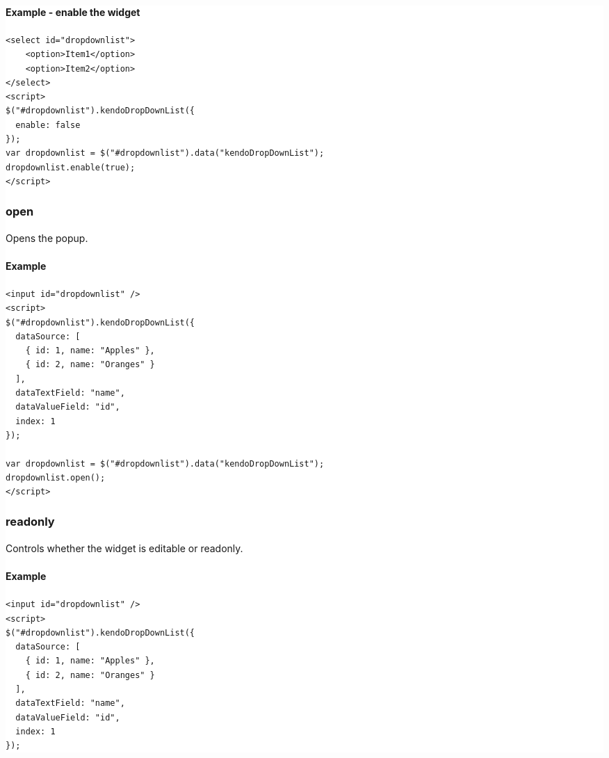 #### Example - enable the widget

    <select id="dropdownlist">
        <option>Item1</option>
        <option>Item2</option>
    </select>
    <script>
    $("#dropdownlist").kendoDropDownList({
      enable: false
    });
    var dropdownlist = $("#dropdownlist").data("kendoDropDownList");
    dropdownlist.enable(true);
    </script>

### open

Opens the popup.

#### Example

    <input id="dropdownlist" />
    <script>
    $("#dropdownlist").kendoDropDownList({
      dataSource: [
        { id: 1, name: "Apples" },
        { id: 2, name: "Oranges" }
      ],
      dataTextField: "name",
      dataValueField: "id",
      index: 1
    });

    var dropdownlist = $("#dropdownlist").data("kendoDropDownList");
    dropdownlist.open();
    </script>

### readonly

Controls whether the widget is editable or readonly.

#### Example

    <input id="dropdownlist" />
    <script>
    $("#dropdownlist").kendoDropDownList({
      dataSource: [
        { id: 1, name: "Apples" },
        { id: 2, name: "Oranges" }
      ],
      dataTextField: "name",
      dataValueField: "id",
      index: 1
    });
